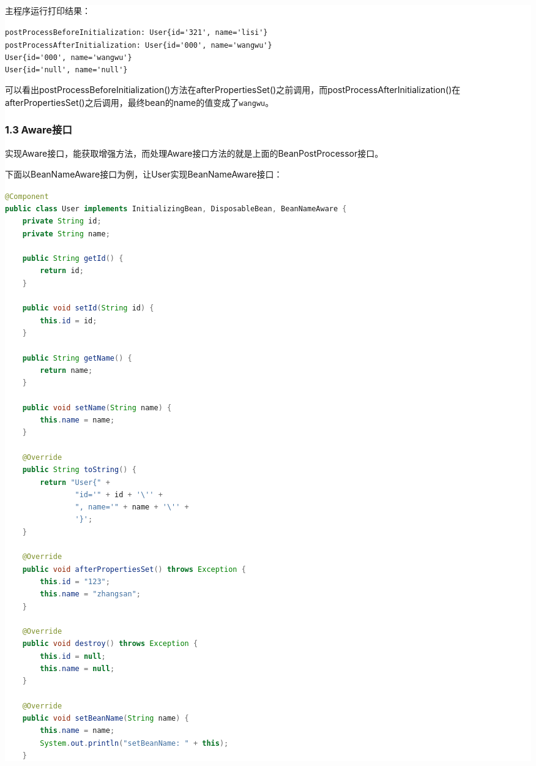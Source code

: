 主程序运行打印结果：

```
postProcessBeforeInitialization: User{id='321', name='lisi'}
postProcessAfterInitialization: User{id='000', name='wangwu'}
User{id='000', name='wangwu'}
User{id='null', name='null'}
```

可以看出postProcessBeforeInitialization()方法在afterPropertiesSet()之前调用，而postProcessAfterInitialization()在afterPropertiesSet()之后调用，最终bean的name的值变成了`wangwu`。



###  1.3 Aware接口

实现Aware接口，能获取增强方法，而处理Aware接口方法的就是上面的BeanPostProcessor接口。

下面以BeanNameAware接口为例，让User实现BeanNameAware接口：

```java
@Component
public class User implements InitializingBean, DisposableBean, BeanNameAware {
    private String id;
    private String name;

    public String getId() {
        return id;
    }

    public void setId(String id) {
        this.id = id;
    }

    public String getName() {
        return name;
    }

    public void setName(String name) {
        this.name = name;
    }

    @Override
    public String toString() {
        return "User{" +
                "id='" + id + '\'' +
                ", name='" + name + '\'' +
                '}';
    }

    @Override
    public void afterPropertiesSet() throws Exception {
        this.id = "123";
        this.name = "zhangsan";
    }

    @Override
    public void destroy() throws Exception {
        this.id = null;
        this.name = null;
    }

    @Override
    public void setBeanName(String name) {
        this.name = name;
        System.out.println("setBeanName: " + this);
    }
```